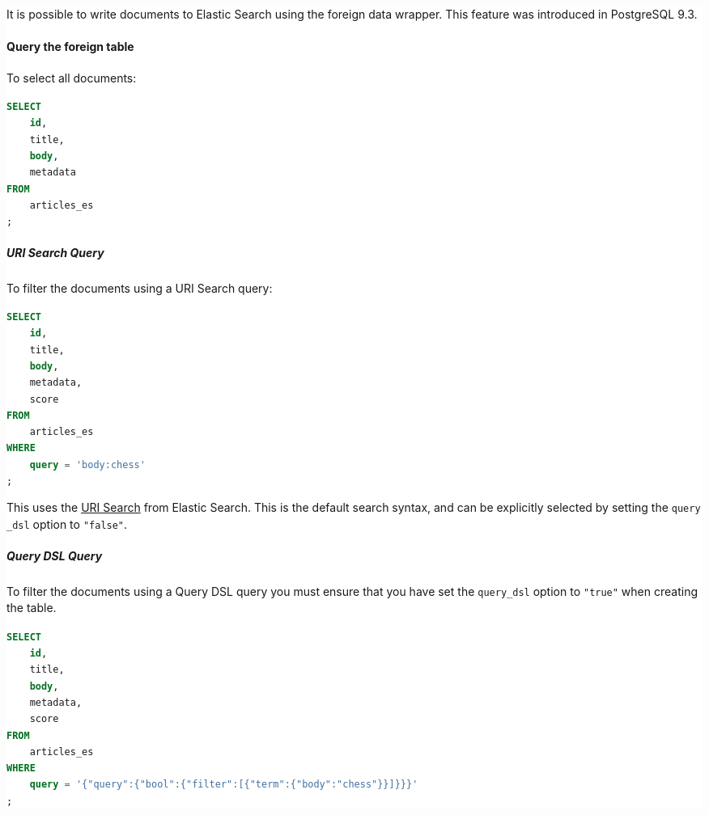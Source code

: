 ```sql
```

It is possible to write documents to Elastic Search using the foreign data
wrapper. This feature was introduced in PostgreSQL 9.3.

#### Query the foreign table

To select all documents:

```sql
SELECT
    id,
    title,
    body,
    metadata
FROM
    articles_es
;
```

##### URI Search Query

To filter the documents using a URI Search query:

```sql
SELECT
    id,
    title,
    body,
    metadata,
    score
FROM
    articles_es
WHERE
    query = 'body:chess'
;
```

This uses the [URI Search](https://www.elastic.co/guide/en/elasticsearch/reference/current/search-uri-request.html) from Elastic Search.
This is the default search syntax, and can be explicitly selected by setting the `query_dsl` option to `"false"`.

##### Query DSL Query

To filter the documents using a Query DSL query you must ensure that you have set the `query_dsl` option to `"true"` when creating the table.

```sql
SELECT
    id,
    title,
    body,
    metadata,
    score
FROM
    articles_es
WHERE
    query = '{"query":{"bool":{"filter":[{"term":{"body":"chess"}}]}}}'
;
```
